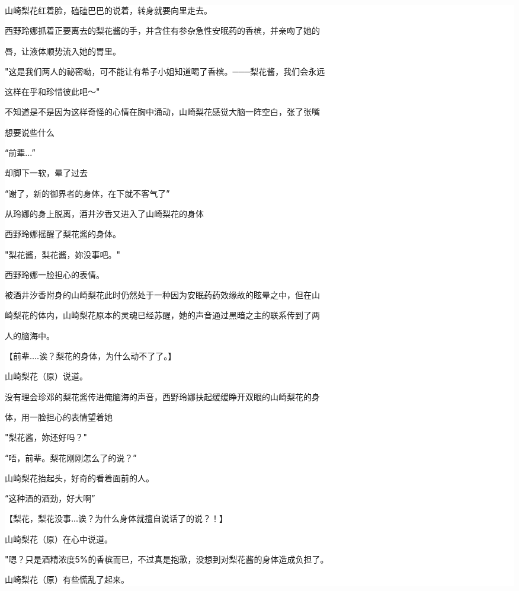 山崎梨花红着脸，磕磕巴巴的说着，转身就要向里走去。

西野玲娜抓着正要离去的梨花酱的手，并含住有参杂急性安眠药的香槟，并亲吻了她的

唇，让液体顺势流入她的胃里。

"这是我们两人的祕密呦，可不能让有希子小姐知道喝了香槟。───梨花酱，我们会永远

这样在乎和珍惜彼此吧～"

不知道是不是因为这样奇怪的心情在胸中涌动，山崎梨花感觉大脑一阵空白，张了张嘴

想要说些什么



“前辈...”

却脚下一软，晕了过去

“谢了，新的御界者的身体，在下就不客气了”



从玲娜的身上脱离，酒井汐香又进入了山崎梨花的身体

西野玲娜摇醒了梨花酱的身体。



"梨花酱，梨花酱，妳没事吧。"

西野玲娜一脸担心的表情。

被酒井汐香附身的山崎梨花此时仍然处于一种因为安眠药药效缘故的眩晕之中，但在山

崎梨花的体内，山崎梨花原本的灵魂已经苏醒，她的声音通过黑暗之主的联系传到了两

人的脑海中。

【前辈....诶？梨花的身体，为什么动不了了。】

山崎梨花（原）说道。



没有理会珍邓的梨花酱传进俺脑海的声音，西野玲娜扶起缓缓睁开双眼的山崎梨花的身

体，用一脸担心的表情望着她

"梨花酱，妳还好吗？"

“唔，前辈。梨花刚刚怎么了的说？”



山崎梨花抬起头，好奇的看着面前的人。

“这种酒的酒劲，好大啊”



【梨花，梨花没事...诶？为什么身体就擅自说话了的说？！】

山崎梨花（原）在心中说道。

"嗯？只是酒精浓度5%的香槟而已，不过真是抱歉，没想到对梨花酱的身体造成负担了。

山崎梨花（原）有些慌乱了起来。
